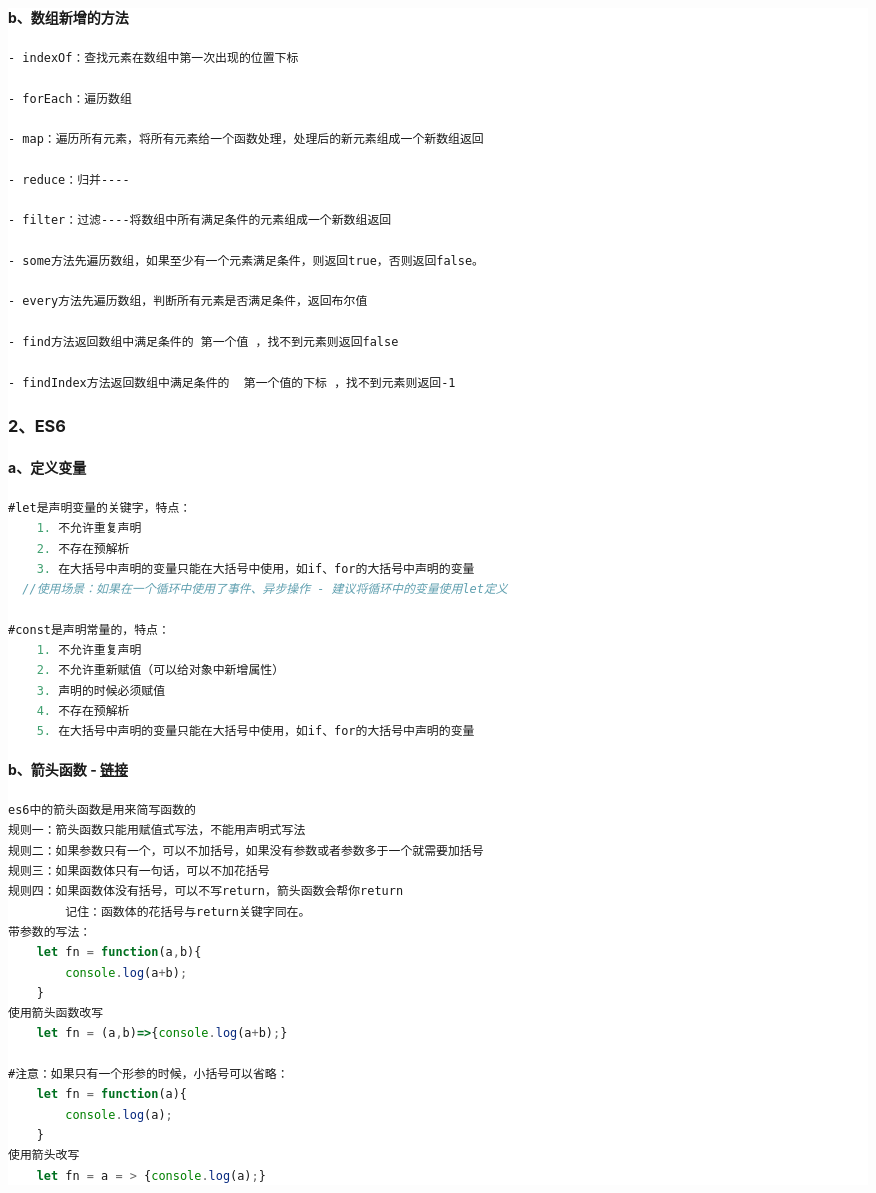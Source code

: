 #### 	b、数组新增的方法

```
- indexOf：查找元素在数组中第一次出现的位置下标

- forEach：遍历数组

- map：遍历所有元素，将所有元素给一个函数处理，处理后的新元素组成一个新数组返回

- reduce：归并----

- filter：过滤----将数组中所有满足条件的元素组成一个新数组返回

- some方法先遍历数组，如果至少有一个元素满足条件，则返回true，否则返回false。

- every方法先遍历数组，判断所有元素是否满足条件，返回布尔值

- find方法返回数组中满足条件的 第一个值 ，找不到元素则返回false

- findIndex方法返回数组中满足条件的  第一个值的下标 ，找不到元素则返回-1
```

### 2、ES6

#### 	a、定义变量

```js
#let是声明变量的关键字，特点：
    1. 不允许重复声明
    2. 不存在预解析
    3. 在大括号中声明的变量只能在大括号中使用，如if、for的大括号中声明的变量
  //使用场景：如果在一个循环中使用了事件、异步操作 - 建议将循环中的变量使用let定义
  
#const是声明常量的，特点：
    1. 不允许重复声明
    2. 不允许重新赋值（可以给对象中新增属性）
    3. 声明的时候必须赋值
    4. 不存在预解析
    5. 在大括号中声明的变量只能在大括号中使用，如if、for的大括号中声明的变量
```



#### 	b、箭头函数 - [链接](https://juejin.im/post/6844903573428371464)

```js
es6中的箭头函数是用来简写函数的
规则一：箭头函数只能用赋值式写法，不能用声明式写法
规则二：如果参数只有一个，可以不加括号，如果没有参数或者参数多于一个就需要加括号
规则三：如果函数体只有一句话，可以不加花括号
规则四：如果函数体没有括号，可以不写return，箭头函数会帮你return
		记住：函数体的花括号与return关键字同在。
带参数的写法：
    let fn = function(a,b){
        console.log(a+b);
    }
使用箭头函数改写
	let fn = (a,b)=>{console.log(a+b);}
    
#注意：如果只有一个形参的时候，小括号可以省略：
    let fn = function(a){
        console.log(a);
    }
使用箭头改写
	let fn = a = > {console.log(a);}
```